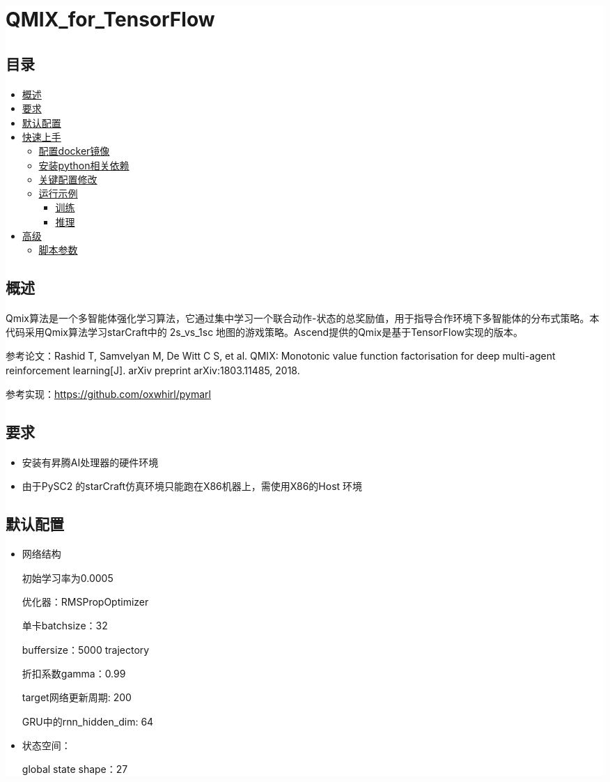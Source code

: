 # QMIX_for_TensorFlow

## 目录

* [概述](#概述)
* [要求](#要求)
* [默认配置](#默认配置)
* [快速上手](#快速上手)
  * [配置docker镜像](#配置docker镜像)
  * [安装python相关依赖](#安装python相关依赖)
  * [关键配置修改](#关键配置修改)
  * [运行示例](#运行示例)
    * [训练](#训练)
    * [推理](#推理)
* [高级](#高级)
  * [脚本参数](#脚本参数) 


## 概述

Qmix算法是一个多智能体强化学习算法，它通过集中学习一个联合动作-状态的总奖励值，用于指导合作环境下多智能体的分布式策略。本代码采用Qmix算法学习starCraft中的 2s_vs_1sc 地图的游戏策略。Ascend提供的Qmix是基于TensorFlow实现的版本。

参考论文：Rashid T, Samvelyan M, De Witt C S, et al. QMIX: Monotonic value function factorisation for deep multi-agent reinforcement learning[J]. arXiv preprint arXiv:1803.11485, 2018.

参考实现：https://github.com/oxwhirl/pymarl

## 要求

- 安装有昇腾AI处理器的硬件环境

- 由于PySC2 的starCraft仿真环境只能跑在X86机器上，需使用X86的Host 环境

## 默认配置

- 网络结构

  初始学习率为0.0005

  优化器：RMSPropOptimizer

  单卡batchsize：32

  buffersize：5000 trajectory

  折扣系数gamma：0.99

  target网络更新周期: 200

  GRU中的rnn_hidden_dim: 64

- 状态空间：

  global state shape：27
